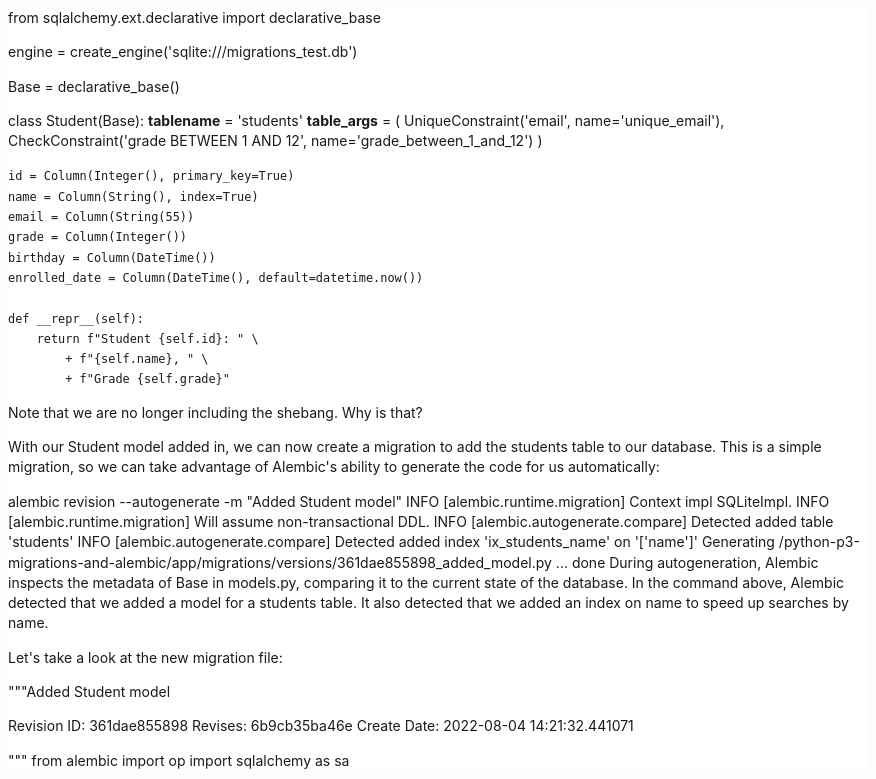 from sqlalchemy.ext.declarative import declarative_base

engine = create_engine('sqlite:///migrations_test.db')

Base = declarative_base()

class Student(Base):
    __tablename__ = 'students'
    __table_args__ = (
        UniqueConstraint('email',
            name='unique_email'),
        CheckConstraint('grade BETWEEN 1 AND 12',
            name='grade_between_1_and_12')
    )

    id = Column(Integer(), primary_key=True)
    name = Column(String(), index=True)
    email = Column(String(55))
    grade = Column(Integer())
    birthday = Column(DateTime())
    enrolled_date = Column(DateTime(), default=datetime.now())

    def __repr__(self):
        return f"Student {self.id}: " \
            + f"{self.name}, " \
            + f"Grade {self.grade}"
Note that we are no longer including the shebang. Why is that?


With our Student model added in, we can now create a migration to add the students table to our database. This is a simple migration, so we can take advantage of Alembic's ability to generate the code for us automatically:

 alembic revision --autogenerate -m "Added Student model"
INFO  [alembic.runtime.migration] Context impl SQLiteImpl.
INFO  [alembic.runtime.migration] Will assume non-transactional DDL.
INFO  [alembic.autogenerate.compare] Detected added table 'students'
INFO  [alembic.autogenerate.compare] Detected added index 'ix_students_name' on '['name']'
  Generating /python-p3-migrations-and-alembic/app/migrations/versions/361dae855898_added_model.py ...  done
During autogeneration, Alembic inspects the metadata of Base in models.py, comparing it to the current state of the database. In the command above, Alembic detected that we added a model for a students table. It also detected that we added an index on name to speed up searches by name.

Let's take a look at the new migration file:

"""Added Student model

Revision ID: 361dae855898
Revises: 6b9cb35ba46e
Create Date: 2022-08-04 14:21:32.441071

"""
from alembic import op
import sqlalchemy as sa

